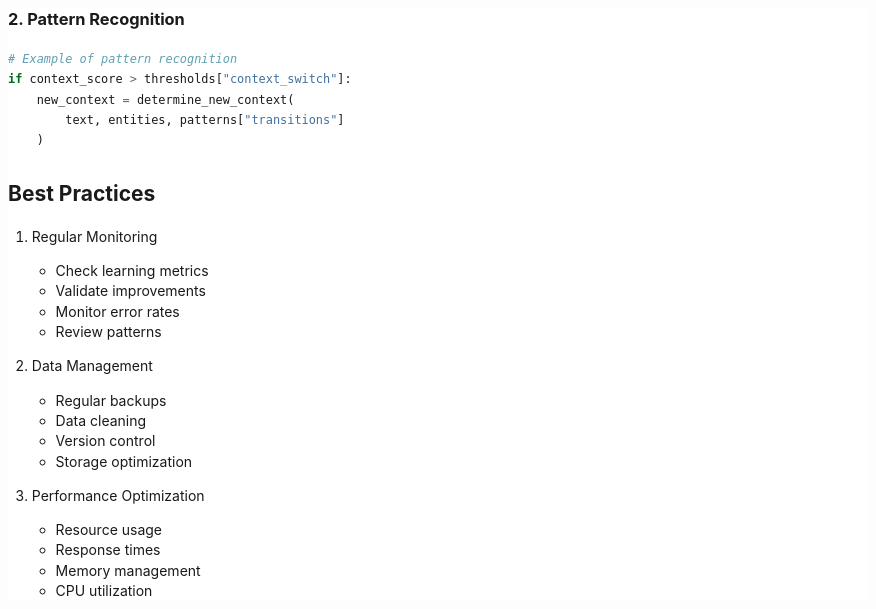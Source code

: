 ### 2. Pattern Recognition
```python
# Example of pattern recognition
if context_score > thresholds["context_switch"]:
    new_context = determine_new_context(
        text, entities, patterns["transitions"]
    )
```

## Best Practices

1. Regular Monitoring
   - Check learning metrics
   - Validate improvements
   - Monitor error rates
   - Review patterns

2. Data Management
   - Regular backups
   - Data cleaning
   - Version control
   - Storage optimization

3. Performance Optimization
   - Resource usage
   - Response times
   - Memory management
   - CPU utilization 